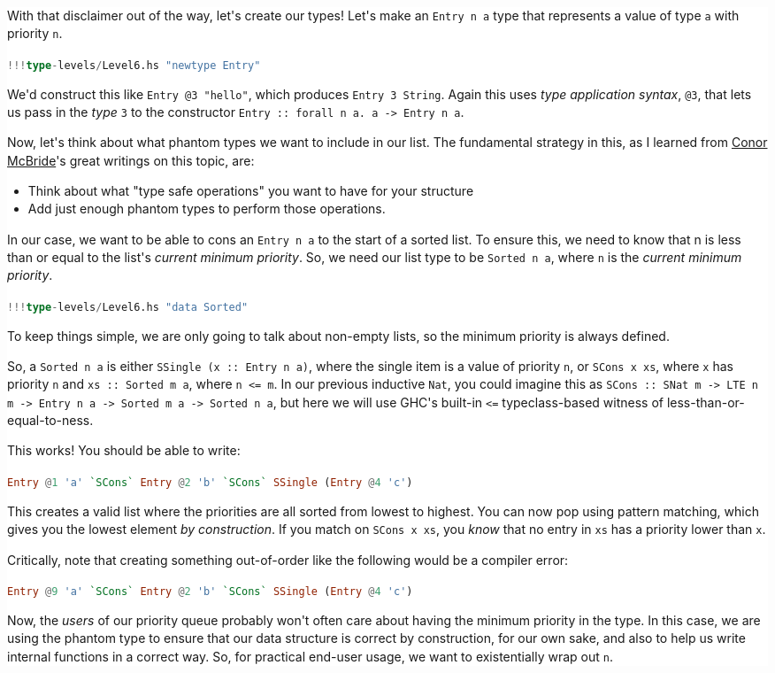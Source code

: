 With that disclaimer out of the way, let's create our types! Let's make an
`Entry n a` type that represents a value of type `a` with priority `n`.

```haskell
!!!type-levels/Level6.hs "newtype Entry"
```

We'd construct this like `Entry @3 "hello"`, which produces `Entry 3 String`.
Again this uses *type application syntax*, `@3`, that lets us pass in the
*type* `3` to the constructor `Entry :: forall n a. a -> Entry n a`.

Now, let's think about what phantom types we want to include in our list. The
fundamental strategy in this, as I learned from [Conor McBride][]'s great
writings on this topic, are:

[Conor McBride]: http://strictlypositive.org/

* Think about what "type safe operations" you want to have for your structure
* Add just enough phantom types to perform those operations.

In our case, we want to be able to cons an `Entry n a` to the start of a sorted
list. To ensure this, we need to know that n is less than or equal to the
list's *current minimum priority*. So, we need our list type to be `Sorted n
a`, where `n` is the *current minimum priority*.

```haskell
!!!type-levels/Level6.hs "data Sorted"
```

To keep things simple, we are only going to talk about non-empty lists, so the
minimum priority is always defined.

So, a `Sorted n a` is either `SSingle (x :: Entry n a)`, where the single item
is a value of priority `n`, or `SCons x xs`, where `x` has priority `n` and
`xs :: Sorted m a`, where `n <= m`. In our previous inductive `Nat`, you could
imagine this as `SCons :: SNat m -> LTE n m -> Entry n a -> Sorted m a ->
Sorted n a`, but here we will use GHC's built-in `<=` typeclass-based witness
of less-than-or-equal-to-ness.

This works! You should be able to write:

```haskell
Entry @1 'a' `SCons` Entry @2 'b' `SCons` SSingle (Entry @4 'c')
```

This creates a valid list where the priorities are all sorted from lowest to
highest. You can now pop using pattern matching, which gives you the lowest
element *by construction*. If you match on `SCons x xs`, you *know* that no
entry in `xs` has a priority lower than `x`.

Critically, note that creating something out-of-order like the following would
be a compiler error:

```haskell
Entry @9 'a' `SCons` Entry @2 'b' `SCons` SSingle (Entry @4 'c')
```

Now, the *users* of our priority queue probably won't often care about having
the minimum priority in the type. In this case, we are using the phantom type
to ensure that our data structure is correct by construction, for our own sake,
and also to help us write internal functions in a correct way. So, for
practical end-user usage, we want to existentially wrap out `n`.


[GADT Syntax]: https://typeclasses.com/ghc/gadt-syntax
[Any]: https://hackage.haskell.org/package/bas/docs/GHC-Exts.html#t:Any
[TypeRep]: https://hackage.haskell.org/package/base/docs/Type-Reflection.html#t:TypeRep
[Data.Dynamic]: https://hackage.haskell.org/package/base/docs/Data-Dynamic.html
[constraints]: https://hackage.haskell.org/package/constraints-0.13/docs/Data-Constraint.html#t:Dict
[palmer]: https://lukepalmer.wordpress.com/2010/01/24/haskell-antipattern-existential-typeclass/
[Data.Type.Equality]: https://hackage.haskell.org/package/base/docs/Data-Type-Equality.html#t::-126-:
[pattern guard]: https://wiki.haskell.org/Pattern_guard
[fixvec-2]: https://blog.jle.im/entry/fixed-length-vector-types-in-haskell.html
[^vector]: Note that I don't really like calling these "vectors" any more,
[dimension]: https://en.wikipedia.org/wiki/Dimension_theorem_for_vector_spaces
[vec]: https://hackage.haskell.org/package/vec
[linear]: https://hackage.haskell.org/package/linear
[fixed-length vectors]: https://hackage.haskell.org/package/vector-sized
[typenats]: https://hackage.haskell.org/package/base/docs/GHC-TypeNats.html
[ghc-typelits-natnormalise]: https://hackage.haskell.org/package/ghc-typelits-natnormalise
[ghc-typelits-knonwnnat]: https://hackage.haskell.org/package/ghc-typelits-knownnat
[nonempty]: https://hackage.haskell.org/package/base/docs/Data-List-NonEmpty.html
[Category]: https://ncatlab.org/nlab/show/category
[preorder category]: https://ncatlab.org/nlab/show/preorder
[pivotal]: https://personal.cis.strath.ac.uk/conor.mcbride/Pivotal.pdf
[tddi]: https://www.manning.com/books/type-driven-development-with-idris
[patreon]: https://www.patreon.com/justinle/overview